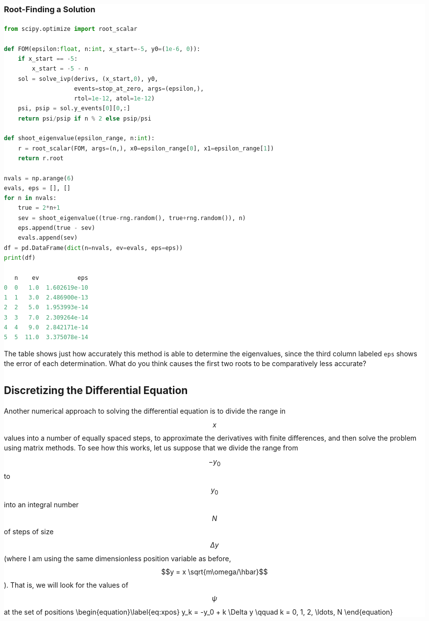 ### Root-Finding a Solution

~~~ python
from scipy.optimize import root_scalar

def FOM(epsilon:float, n:int, x_start=-5, y0=(1e-6, 0)):
    if x_start == -5:
        x_start = -5 - n
    sol = solve_ivp(derivs, (x_start,0), y0,
                    events=stop_at_zero, args=(epsilon,),
                    rtol=1e-12, atol=1e-12)
    psi, psip = sol.y_events[0][0,:]
    return psi/psip if n % 2 else psip/psi

def shoot_eigenvalue(epsilon_range, n:int):
    r = root_scalar(FOM, args=(n,), x0=epsilon_range[0], x1=epsilon_range[1])
    return r.root

nvals = np.arange(6)
evals, eps = [], []
for n in nvals:
    true = 2*n+1
    sev = shoot_eigenvalue((true-rng.random(), true+rng.random()), n)
    eps.append(true - sev)
    evals.append(sev)
df = pd.DataFrame(dict(n=nvals, ev=evals, eps=eps))
print(df)

   n    ev           eps
0  0   1.0  1.602619e-10
1  1   3.0  2.486900e-13
2  2   5.0  1.953993e-14
3  3   7.0  2.309264e-14
4  4   9.0  2.842171e-14
5  5  11.0  3.375078e-14
~~~

The table shows just how accurately this method is able to determine the eigenvalues, since the third column labeled `eps` shows the error of each determination. What do you think causes the first two roots to be comparatively less accurate?

## Discretizing the Differential Equation

Another numerical approach to solving the differential equation is to divide the range in $$x$$ values into a number of equally spaced steps, to approximate the derivatives with finite differences, and then solve the problem using matrix methods. To see how this works, let us suppose that we divide the range from $$-y_0$$ to $$y_0$$ into an integral number $$N$$ of steps of size $$\Delta y$$ (where I am using the same dimensionless position variable as before, $$y = x \sqrt{m\omega/\hbar}$$ ). That is, we will look for the values of $$\psi$$ at the set of positions
\begin{equation}\label{eq:xpos}
  y_k = -y_0 + k \Delta y \qquad k = 0, 1, 2, \ldots, N
\end{equation}
